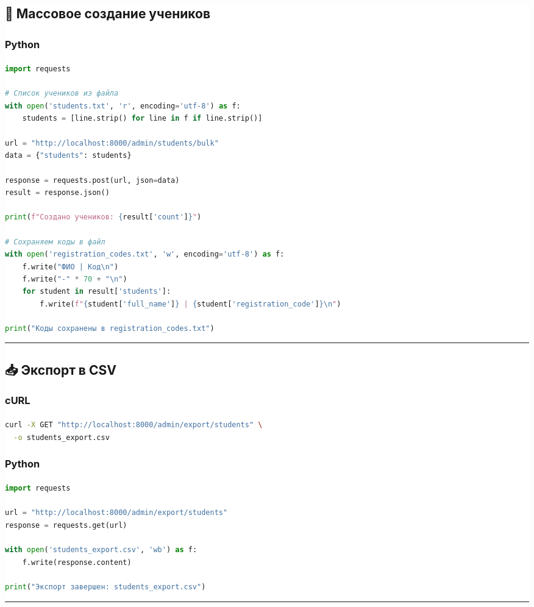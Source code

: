 
## 👥 Массовое создание учеников

### Python

```python
import requests

# Список учеников из файла
with open('students.txt', 'r', encoding='utf-8') as f:
    students = [line.strip() for line in f if line.strip()]

url = "http://localhost:8000/admin/students/bulk"
data = {"students": students}

response = requests.post(url, json=data)
result = response.json()

print(f"Создано учеников: {result['count']}")

# Сохраняем коды в файл
with open('registration_codes.txt', 'w', encoding='utf-8') as f:
    f.write("ФИО | Код\n")
    f.write("-" * 70 + "\n")
    for student in result['students']:
        f.write(f"{student['full_name']} | {student['registration_code']}\n")

print("Коды сохранены в registration_codes.txt")
```

---

## 📥 Экспорт в CSV

### cURL

```bash
curl -X GET "http://localhost:8000/admin/export/students" \
  -o students_export.csv
```

### Python

```python
import requests

url = "http://localhost:8000/admin/export/students"
response = requests.get(url)

with open('students_export.csv', 'wb') as f:
    f.write(response.content)

print("Экспорт завершен: students_export.csv")
```

---
